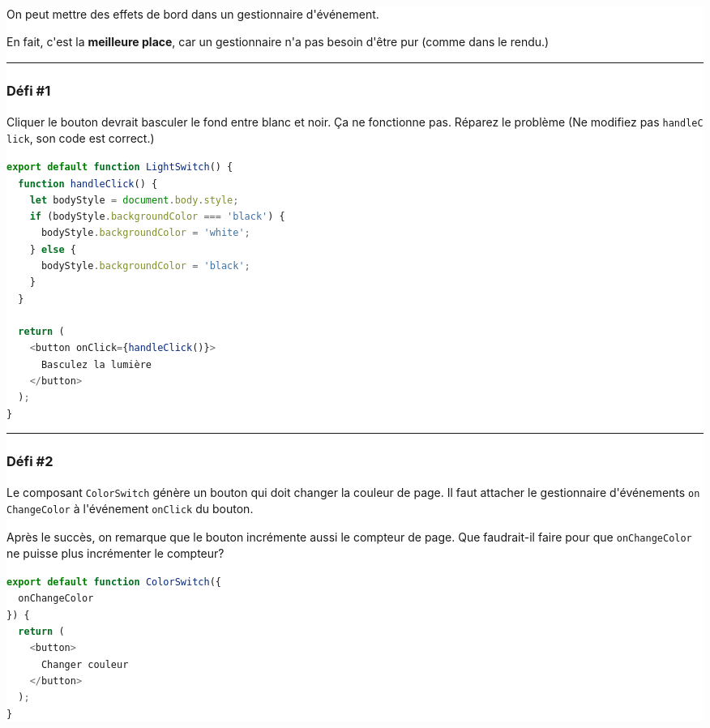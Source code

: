 On peut mettre des effets de bord dans un gestionnaire d'événement. 

En fait, c'est la **meilleure place**, car un gestionnaire n'a pas besoin d'être pur (comme dans le rendu.)

---

### Défi #1

Cliquer le bouton devrait basculer le fond entre blanc et noir. Ça ne fonctionne pas.  Réparez le problème (Ne modifiez pas `handleClick`, son code est correct.)

<Sandpack>

```js
export default function LightSwitch() {
  function handleClick() {
    let bodyStyle = document.body.style;
    if (bodyStyle.backgroundColor === 'black') {
      bodyStyle.backgroundColor = 'white';
    } else {
      bodyStyle.backgroundColor = 'black';
    }
  }

  return (
    <button onClick={handleClick()}>
      Basculez la lumière
    </button>
  );
}
```

</Sandpack>


---

### Défi #2

Le composant `ColorSwitch` génère un bouton qui doit changer la couleur de page. Il faut attacher le gestionnaire d'événements `onChangeColor` à l'événement `onClick` du bouton.

Après le succès, on remarque que le bouton incrémente aussi le compteur de page. Que faudrait-il faire pour que `onChangeColor` ne puisse plus incrémenter le compteur?

<Sandpack>

```js ColorSwitch.js active
export default function ColorSwitch({
  onChangeColor
}) {
  return (
    <button>
      Changer couleur
    </button>
  );
}
```
